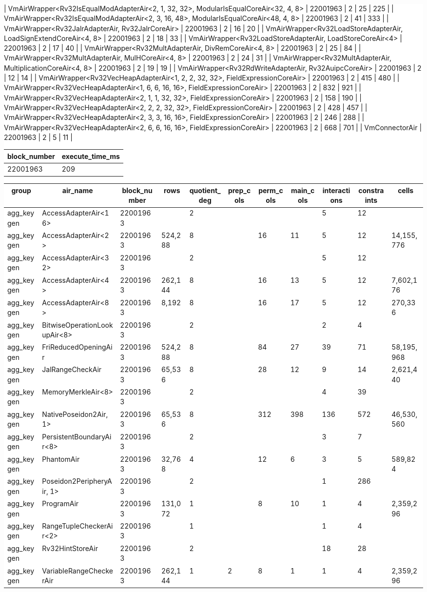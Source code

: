 | VmAirWrapper<Rv32IsEqualModAdapterAir<2, 1, 32, 32>, ModularIsEqualCoreAir<32, 4, 8> | 22001963 | 2 | 25 | 225 | 
| VmAirWrapper<Rv32IsEqualModAdapterAir<2, 3, 16, 48>, ModularIsEqualCoreAir<48, 4, 8> | 22001963 | 2 | 41 | 333 | 
| VmAirWrapper<Rv32JalrAdapterAir, Rv32JalrCoreAir> | 22001963 | 2 | 16 | 20 | 
| VmAirWrapper<Rv32LoadStoreAdapterAir, LoadSignExtendCoreAir<4, 8> | 22001963 | 2 | 18 | 33 | 
| VmAirWrapper<Rv32LoadStoreAdapterAir, LoadStoreCoreAir<4> | 22001963 | 2 | 17 | 40 | 
| VmAirWrapper<Rv32MultAdapterAir, DivRemCoreAir<4, 8> | 22001963 | 2 | 25 | 84 | 
| VmAirWrapper<Rv32MultAdapterAir, MulHCoreAir<4, 8> | 22001963 | 2 | 24 | 31 | 
| VmAirWrapper<Rv32MultAdapterAir, MultiplicationCoreAir<4, 8> | 22001963 | 2 | 19 | 19 | 
| VmAirWrapper<Rv32RdWriteAdapterAir, Rv32AuipcCoreAir> | 22001963 | 2 | 12 | 14 | 
| VmAirWrapper<Rv32VecHeapAdapterAir<1, 2, 2, 32, 32>, FieldExpressionCoreAir> | 22001963 | 2 | 415 | 480 | 
| VmAirWrapper<Rv32VecHeapAdapterAir<1, 6, 6, 16, 16>, FieldExpressionCoreAir> | 22001963 | 2 | 832 | 921 | 
| VmAirWrapper<Rv32VecHeapAdapterAir<2, 1, 1, 32, 32>, FieldExpressionCoreAir> | 22001963 | 2 | 158 | 190 | 
| VmAirWrapper<Rv32VecHeapAdapterAir<2, 2, 2, 32, 32>, FieldExpressionCoreAir> | 22001963 | 2 | 428 | 457 | 
| VmAirWrapper<Rv32VecHeapAdapterAir<2, 3, 3, 16, 16>, FieldExpressionCoreAir> | 22001963 | 2 | 246 | 288 | 
| VmAirWrapper<Rv32VecHeapAdapterAir<2, 6, 6, 16, 16>, FieldExpressionCoreAir> | 22001963 | 2 | 668 | 701 | 
| VmConnectorAir | 22001963 | 2 | 5 | 11 | 

| block_number | execute_time_ms |
| --- | --- |
| 22001963 | 209 | 

| group | air_name | block_number | rows | quotient_deg | prep_cols | perm_cols | main_cols | interactions | constraints | cells |
| --- | --- | --- | --- | --- | --- | --- | --- | --- | --- | --- |
| agg_keygen | AccessAdapterAir<16> | 22001963 |  | 2 |  |  |  | 5 | 12 |  | 
| agg_keygen | AccessAdapterAir<2> | 22001963 | 524,288 | 8 |  | 16 | 11 | 5 | 12 | 14,155,776 | 
| agg_keygen | AccessAdapterAir<32> | 22001963 |  | 2 |  |  |  | 5 | 12 |  | 
| agg_keygen | AccessAdapterAir<4> | 22001963 | 262,144 | 8 |  | 16 | 13 | 5 | 12 | 7,602,176 | 
| agg_keygen | AccessAdapterAir<8> | 22001963 | 8,192 | 8 |  | 16 | 17 | 5 | 12 | 270,336 | 
| agg_keygen | BitwiseOperationLookupAir<8> | 22001963 |  | 2 |  |  |  | 2 | 4 |  | 
| agg_keygen | FriReducedOpeningAir | 22001963 | 524,288 | 8 |  | 84 | 27 | 39 | 71 | 58,195,968 | 
| agg_keygen | JalRangeCheckAir | 22001963 | 65,536 | 8 |  | 28 | 12 | 9 | 14 | 2,621,440 | 
| agg_keygen | MemoryMerkleAir<8> | 22001963 |  | 2 |  |  |  | 4 | 39 |  | 
| agg_keygen | NativePoseidon2Air<BabyBearParameters>, 1> | 22001963 | 65,536 | 8 |  | 312 | 398 | 136 | 572 | 46,530,560 | 
| agg_keygen | PersistentBoundaryAir<8> | 22001963 |  | 2 |  |  |  | 3 | 7 |  | 
| agg_keygen | PhantomAir | 22001963 | 32,768 | 4 |  | 12 | 6 | 3 | 5 | 589,824 | 
| agg_keygen | Poseidon2PeripheryAir<BabyBearParameters>, 1> | 22001963 |  | 2 |  |  |  | 1 | 286 |  | 
| agg_keygen | ProgramAir | 22001963 | 131,072 | 1 |  | 8 | 10 | 1 | 4 | 2,359,296 | 
| agg_keygen | RangeTupleCheckerAir<2> | 22001963 |  | 1 |  |  |  | 1 | 4 |  | 
| agg_keygen | Rv32HintStoreAir | 22001963 |  | 2 |  |  |  | 18 | 28 |  | 
| agg_keygen | VariableRangeCheckerAir | 22001963 | 262,144 | 1 | 2 | 8 | 1 | 1 | 4 | 2,359,296 | 